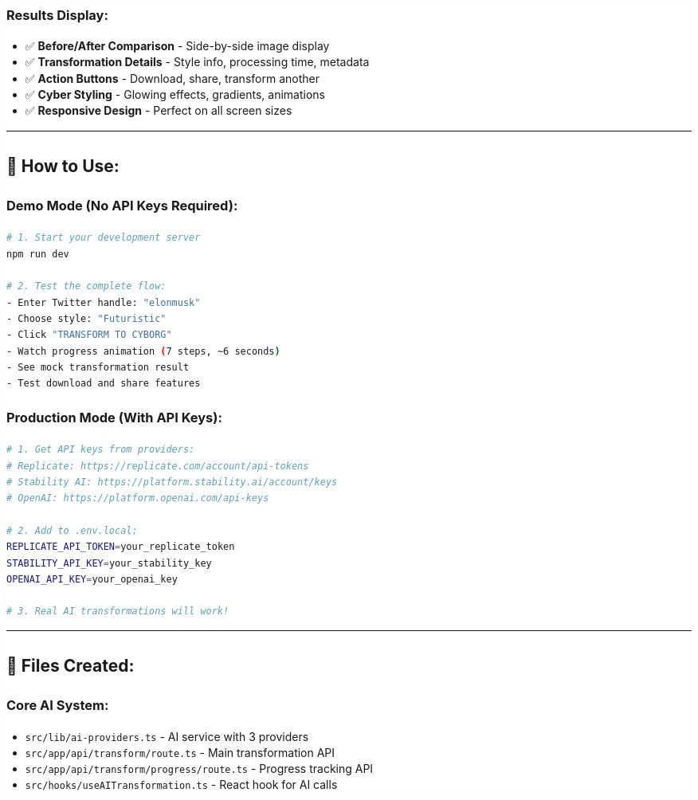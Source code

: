 ### **Results Display:**
- ✅ **Before/After Comparison** - Side-by-side image display
- ✅ **Transformation Details** - Style info, processing time, metadata
- ✅ **Action Buttons** - Download, share, transform another
- ✅ **Cyber Styling** - Glowing effects, gradients, animations
- ✅ **Responsive Design** - Perfect on all screen sizes

---

## 🚀 **How to Use:**

### **Demo Mode (No API Keys Required):**
```bash
# 1. Start your development server
npm run dev

# 2. Test the complete flow:
- Enter Twitter handle: "elonmusk"
- Choose style: "Futuristic" 
- Click "TRANSFORM TO CYBORG"
- Watch progress animation (7 steps, ~6 seconds)
- See mock transformation result
- Test download and share features
```

### **Production Mode (With API Keys):**
```bash
# 1. Get API keys from providers:
# Replicate: https://replicate.com/account/api-tokens
# Stability AI: https://platform.stability.ai/account/keys
# OpenAI: https://platform.openai.com/api-keys

# 2. Add to .env.local:
REPLICATE_API_TOKEN=your_replicate_token
STABILITY_API_KEY=your_stability_key  
OPENAI_API_KEY=your_openai_key

# 3. Real AI transformations will work!
```

---

## 📁 **Files Created:**

### **Core AI System:**
- `src/lib/ai-providers.ts` - AI service with 3 providers
- `src/app/api/transform/route.ts` - Main transformation API
- `src/app/api/transform/progress/route.ts` - Progress tracking API
- `src/hooks/useAITransformation.ts` - React hook for AI calls
